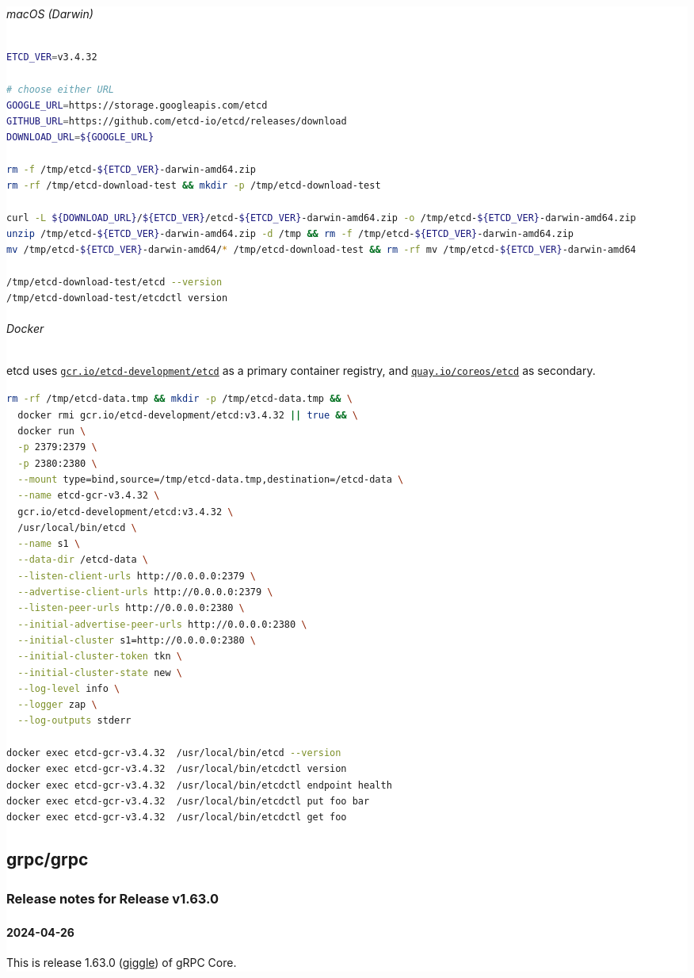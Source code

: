 ###### macOS (Darwin)

```bash
ETCD_VER=v3.4.32

# choose either URL
GOOGLE_URL=https://storage.googleapis.com/etcd
GITHUB_URL=https://github.com/etcd-io/etcd/releases/download
DOWNLOAD_URL=${GOOGLE_URL}

rm -f /tmp/etcd-${ETCD_VER}-darwin-amd64.zip
rm -rf /tmp/etcd-download-test && mkdir -p /tmp/etcd-download-test

curl -L ${DOWNLOAD_URL}/${ETCD_VER}/etcd-${ETCD_VER}-darwin-amd64.zip -o /tmp/etcd-${ETCD_VER}-darwin-amd64.zip
unzip /tmp/etcd-${ETCD_VER}-darwin-amd64.zip -d /tmp && rm -f /tmp/etcd-${ETCD_VER}-darwin-amd64.zip
mv /tmp/etcd-${ETCD_VER}-darwin-amd64/* /tmp/etcd-download-test && rm -rf mv /tmp/etcd-${ETCD_VER}-darwin-amd64

/tmp/etcd-download-test/etcd --version
/tmp/etcd-download-test/etcdctl version
```

###### Docker

etcd uses [`gcr.io/etcd-development/etcd`](https://gcr.io/etcd-development/etcd) as a primary container registry, and [`quay.io/coreos/etcd`](https://quay.io/coreos/etcd) as secondary.

```bash
rm -rf /tmp/etcd-data.tmp && mkdir -p /tmp/etcd-data.tmp && \
  docker rmi gcr.io/etcd-development/etcd:v3.4.32 || true && \
  docker run \
  -p 2379:2379 \
  -p 2380:2380 \
  --mount type=bind,source=/tmp/etcd-data.tmp,destination=/etcd-data \
  --name etcd-gcr-v3.4.32 \
  gcr.io/etcd-development/etcd:v3.4.32 \
  /usr/local/bin/etcd \
  --name s1 \
  --data-dir /etcd-data \
  --listen-client-urls http://0.0.0.0:2379 \
  --advertise-client-urls http://0.0.0.0:2379 \
  --listen-peer-urls http://0.0.0.0:2380 \
  --initial-advertise-peer-urls http://0.0.0.0:2380 \
  --initial-cluster s1=http://0.0.0.0:2380 \
  --initial-cluster-token tkn \
  --initial-cluster-state new \
  --log-level info \
  --logger zap \
  --log-outputs stderr

docker exec etcd-gcr-v3.4.32  /usr/local/bin/etcd --version
docker exec etcd-gcr-v3.4.32  /usr/local/bin/etcdctl version
docker exec etcd-gcr-v3.4.32  /usr/local/bin/etcdctl endpoint health
docker exec etcd-gcr-v3.4.32  /usr/local/bin/etcdctl put foo bar
docker exec etcd-gcr-v3.4.32  /usr/local/bin/etcdctl get foo
```  
## grpc/grpc  
### Release notes for Release v1.63.0  
#### 2024-04-26  
This is release 1.63.0 ([giggle](https://github.com/grpc/grpc/blob/master/doc/g_stands_for.md)) of gRPC Core.
